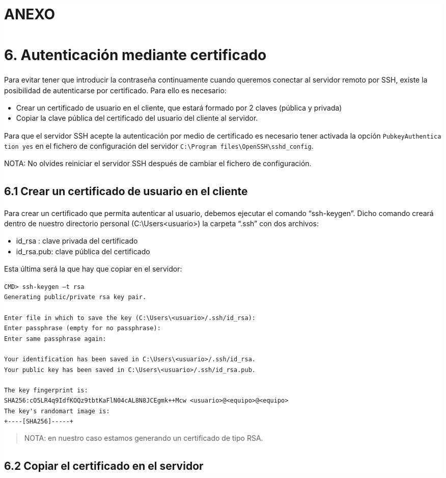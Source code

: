 
# ANEXO

# 6. Autenticación mediante certificado

Para evitar tener que introducir la contraseña continuamente cuando queremos conectar al servidor remoto por SSH,
existe la posibilidad de autenticarse por certificado. Para ello es necesario:
* Crear un certificado de usuario en el cliente, que estará formado por 2 claves (pública y privada)
* Copiar la clave pública del certificado del usuario del cliente al servidor.

Para que el servidor SSH acepte la autenticación por medio de certificado es necesario tener activada
la opción `PubkeyAuthentication yes` en el fichero de configuración del servidor `C:\Program files\OpenSSH\sshd_config`.

NOTA: No olvides reiniciar el servidor SSH después de cambiar el fichero de configuración.

## 6.1 Crear un certificado de usuario en el cliente

Para crear un certificado que permita autenticar al usuario, debemos ejecutar el comando “ssh-keygen”.
Dicho comando creará dentro de nuestro directorio personal (C:\Users\<usuario>) la carpeta “.ssh” con dos archivos:

* id_rsa : clave privada del certificado
* id_rsa.pub: clave pública del certificado

Esta última será la que hay que copiar en el servidor:
```
CMD> ssh-keygen –t rsa
Generating public/private rsa key pair.

Enter file in which to save the key (C:\Users\<usuario>/.ssh/id_rsa):
Enter passphrase (empty for no passphrase):
Enter same passphrase again:

Your identification has been saved in C:\Users\<usuario>/.ssh/id_rsa.
Your public key has been saved in C:\Users\<usuario>/.ssh/id_rsa.pub.

The key fingerprint is:
SHA256:cO5LR4q9IdfKOQz9tbtKaFlN04cAL8N8JCEgmk++Mcw <usuario>@<equipo>@<equipo>
The key's randomart image is:
+----[SHA256]-----+
```

> NOTA: en nuestro caso estamos generando un certificado de tipo RSA.

## 6.2 Copiar el certificado en el servidor

